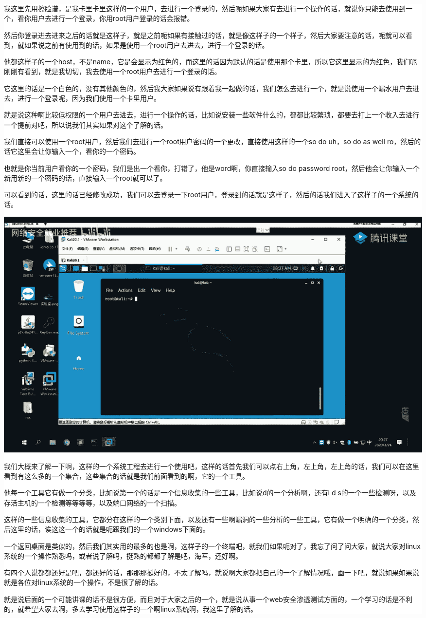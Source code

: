 我这里先用擦脸谱，是我卡里卡里这样的一个用户，去进行一个登录的，然后呃如果大家有去进行一个操作的话，就说你只能去使用到一个，看你用户去进行一个登录，你用root用户登录的话会报错。

然后你登录进去进来之后的话就是这样子，就是之前呃如果有接触过的话，就是像这样子的一个样子，然后大家要注意的话，呃就可以看到，就如果说之前有使用到的话，如果是使用一个root用户去进去，进行一个登录的话。

他都这样子的一个host，不是name，它是会显示为红色的，而这里的话因为默认的话是使用那个卡里，所以它这里显示的为红色，我们呃刚刚有看到，就是我切切，我去使用一个root用户去进行一个登录的话。

它这里的话是一个白色的，没有其他颜色的，然后我大家如果说有跟着我一起做的话，我们怎么去进行一个，就是说使用一个漏水用户去进去，进行一个登录呢，因为我们使用一个卡里用户。

就是说这种啊比较低权限的一个用户去进去，进行一个操作的话，比如说安装一些软件什么的，都都比较繁琐，都要去打上一个收入去进行一个提前对吧，所以说我们其实如果对这个了解的话。

我们直接可以使用一个root用户，然后我们去进行一个root用户密码的一个更改，直接使用这样的一个so do uh，so do as well ro，然后的话它这里会让你输入一个，看你的一个密码。

也就是你当前用户看你的一个密码，我们是出一个看你，打错了，他是word啊，你直接输入so do password root，然后他会让你输入一个新用新的一个密码的话，直接输入一个root就可以了。

可以看到的话，这里的话已经修改成功，我们可以去登录一下root用户，登录到的话就是这样子，然后的话我们进入了这样子的一个系统的话。



![](img/fca2bb1e6a3ad5383db7e21a1bc9490a_33.png)

我们大概来了解一下啊，这样的一个系统工程去进行一个使用吧，这样的话首先我们可以点右上角，左上角，左上角的话，我们可以在这里看到有这么多的一个集合，这些集合的话就是我们前面看到的啊，它的一个工具。

他每一个工具它有做一个分类，比如说第一个的话是一个信息收集的一些工具，比如说d的一个分析啊，还有i d s的一个一些检测呀，以及存活主机的一个检测等等等等，以及端口网络的一个扫描。

这样的一些信息收集的工具，它都分在这样的一个类别下面，以及还有一些啊漏洞的一些分析的一些工具，它有做一个明确的一个分类，然后这里的话，诶这这一个的话就是呃跟我们的一个windows下面的。

一个返回桌面是类似的，然后我们其实用的最多的也是啊，这样子的一个终端吧，就我们如果呃对了，我忘了问了问大家，就说大家对linux系统的一个操作熟悉吗，或者说了解吗，挺熟的都都了解是吧，海军，还好啊。

有四个人说都都还好是吧，都还好的话，那那那挺好的，不太了解吗，就说啊大家都把自己的一个了解情况哦，画一下吧，就说如果如果说就是各位对linux系统的一个操作，不是很了解的话。

就是说后面的一个可能讲课的话不是很方便，而且对于大家之后的一个，就是说从事一个web安全渗透测试方面的，一个学习的话是不利的，就希望大家去啊，多去学习使用这样子的一个啊linux系统啊，我这里了解的话。
